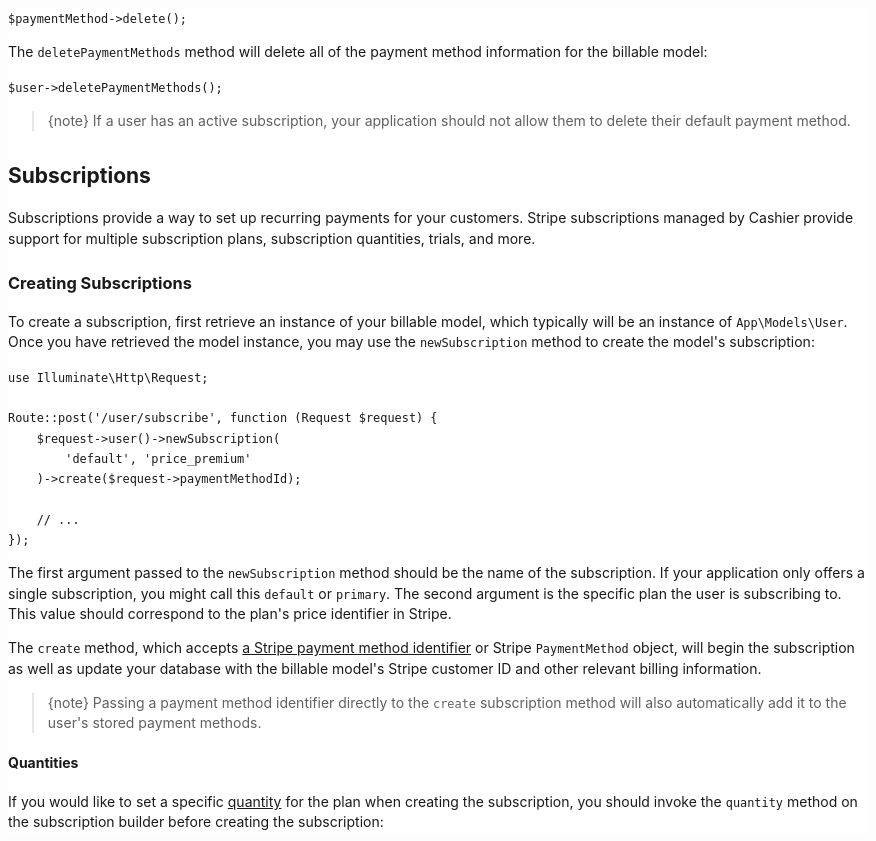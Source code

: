     $paymentMethod->delete();

The `deletePaymentMethods` method will delete all of the payment method
information for the billable model:

    $user->deletePaymentMethods();

> {note} If a user has an active subscription, your application should not allow them to delete their default payment method.

<a name="subscriptions"></a>
## Subscriptions

Subscriptions provide a way to set up recurring payments for your
customers. Stripe subscriptions managed by Cashier provide support for
multiple subscription plans, subscription quantities, trials, and more.

<a name="creating-subscriptions"></a>
### Creating Subscriptions

To create a subscription, first retrieve an instance of your billable model,
which typically will be an instance of `App\Models\User`. Once you have
retrieved the model instance, you may use the `newSubscription` method to
create the model's subscription:

    use Illuminate\Http\Request;

    Route::post('/user/subscribe', function (Request $request) {
        $request->user()->newSubscription(
            'default', 'price_premium'
        )->create($request->paymentMethodId);

        // ...
    });

The first argument passed to the `newSubscription` method should be the name
of the subscription. If your application only offers a single subscription,
you might call this `default` or `primary`. The second argument is the
specific plan the user is subscribing to. This value should correspond to
the plan's price identifier in Stripe.

The `create` method, which accepts [a Stripe payment method
identifier](#storing-payment-methods) or Stripe `PaymentMethod` object, will
begin the subscription as well as update your database with the billable
model's Stripe customer ID and other relevant billing information.

> {note} Passing a payment method identifier directly to the `create` subscription method will also automatically add it to the user's stored payment methods.

<a name="subscription-quantities"></a>
#### Quantities

If you would like to set a specific
[quantity](https://stripe.com/docs/billing/subscriptions/quantities) for the
plan when creating the subscription, you should invoke the `quantity` method
on the subscription builder before creating the subscription:
